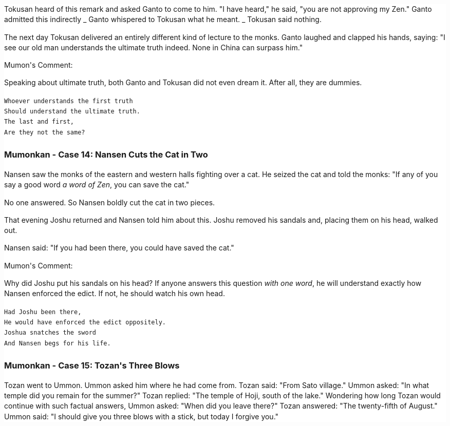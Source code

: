 Tokusan heard of this remark and asked Ganto to come to him. "I have heard,"
he said, "you are not approving my Zen." Ganto admitted this indirectly
_ Ganto whispered to Tokusan what he meant. _ Tokusan said nothing.

The next day Tokusan delivered an entirely different kind of lecture to the
monks. Ganto laughed and clapped his hands, saying: "I see our old man
understands the ultimate truth indeed. None in China can surpass him."


Mumon's Comment:

Speaking about ultimate truth, both Ganto and Tokusan did not
even dream it. After all, they are dummies.

    Whoever understands the first truth
    Should understand the ultimate truth.
    The last and first,
    Are they not the same?


### Mumonkan - Case 14: Nansen Cuts the Cat in Two

Nansen saw the monks of the eastern and western halls fighting over a cat.
He seized the cat and told the monks:
  "If any of you say a good word _a word of Zen_, you can save the cat."

No one answered. So Nansen boldly cut the cat in two pieces.

That evening Joshu returned and Nansen told him about this. Joshu removed
his sandals and, placing them on his head, walked out.

Nansen said:
  "If you had been there, you could have saved the cat."


Mumon's Comment:

Why did Joshu put his sandals on his head? If anyone answers this question
_with one word_, he will understand exactly how Nansen enforced the edict.
If not, he should watch his own head.

    Had Joshu been there,
    He would have enforced the edict oppositely.
    Joshua snatches the sword
    And Nansen begs for his life.



### Mumonkan - Case 15: Tozan's Three Blows

Tozan went to Ummon. Ummon asked him where he had come from.
Tozan said:
  "From Sato village."
Ummon asked:
  "In what temple did you remain for the summer?"
Tozan replied:
  "The temple of Hoji, south of the lake."
Wondering how long Tozan would continue with such factual answers, Ummon asked:
  "When did you leave there?"
Tozan answered:
  "The twenty-fifth of August."
Ummon said:
  "I should give you three blows with a stick, but today I forgive you."
